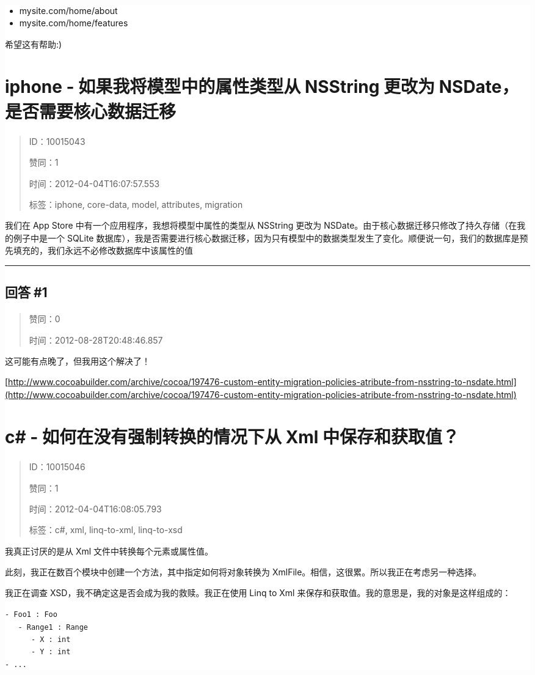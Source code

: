 *   mysite.com/home/about
*   mysite.com/home/features

希望这有帮助:)

# iphone - 如果我将模型中的属性类型从 NSString 更改为 NSDate，是否需要核心数据迁移

> ID：10015043
> 
> 赞同：1
> 
> 时间：2012-04-04T16:07:57.553
> 
> 标签：iphone, core-data, model, attributes, migration

我们在 App Store 中有一个应用程序，我想将模型中属性的类型从 NSString 更改为 NSDate。由于核心数据迁移只修改了持久存储（在我的例子中是一个 SQLite 数据库），我是否需要进行核心数据迁移，因为只有模型中的数据类型发生了变化。顺便说一句，我们的数据库是预先填充的，我们永远不必修改数据库中该属性的值

* * *

## 回答 #1

> 赞同：0
> 
> 时间：2012-08-28T20:48:46.857

这可能有点晚了，但我用这个解决了！

[http://www.cocoabuilder.com/archive/cocoa/197476-custom-entity-migration-policies-atribute-from-nsstring-to-nsdate.html](http://www.cocoabuilder.com/archive/cocoa/197476-custom-entity-migration-policies-atribute-from-nsstring-to-nsdate.html)

# c# - 如何在没有强制转换的情况下从 Xml 中保存和获取值？

> ID：10015046
> 
> 赞同：1
> 
> 时间：2012-04-04T16:08:05.793
> 
> 标签：c#, xml, linq-to-xml, linq-to-xsd

我真正讨厌的是从 Xml 文件中转换每个元素或属性值。

此刻，我正在数百个模块中创建一个方法，其中指定如何将对象转换为 XmlFile。相信，这很累。所以我正在考虑另一种选择。

我正在调查 XSD，我不确定这是否会成为我的救赎。我正在使用 Linq to Xml 来保存和获取值。我的意思是，我的对象是这样组成的：

```
- Foo1 : Foo
   - Range1 : Range
      - X : int
      - Y : int
- ... 
```
